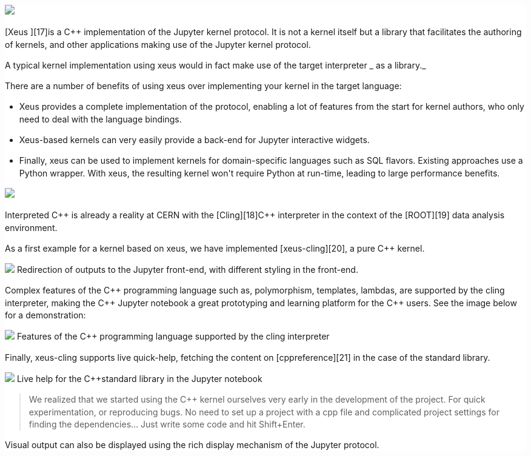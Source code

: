   

![](https://cdn-images-1.medium.com/max/1200/1*TKrPv5AvFM3NJ6a7VMu8Tw.png)

[Xeus ][17]is a C++ implementation of the Jupyter kernel protocol. It is not a kernel itself but a library that facilitates the authoring of kernels, and other applications making use of the Jupyter kernel protocol.

A typical kernel implementation using xeus would in fact make use of the target interpreter _ as a library._ 

There are a number of benefits of using xeus over implementing your kernel in the target language:

*   Xeus provides a complete implementation of the protocol, enabling a lot of features from the start for kernel authors, who only need to deal with the language bindings.

*   Xeus-based kernels can very easily provide a back-end for Jupyter interactive widgets.

*   Finally, xeus can be used to implement kernels for domain-specific languages such as SQL flavors. Existing approaches use a Python wrapper. With xeus, the resulting kernel won't require Python at run-time, leading to large performance benefits.

  

![](https://cdn-images-1.medium.com/max/1200/1*Cr_cfHdrgFXHlO15qdNK7w.png)

Interpreted C++ is already a reality at CERN with the [Cling][18]C++ interpreter in the context of the [ROOT][19] data analysis environment.

As a first example for a kernel based on xeus, we have implemented [xeus-cling][20], a pure C++ kernel.

  

![](https://cdn-images-1.medium.com/max/1600/1*NnjISpzZtpy5TOurg0S89A.gif)
Redirection of outputs to the Jupyter front-end, with different styling in the front-end.

Complex features of the C++ programming language such as, polymorphism, templates, lambdas, are supported by the cling interpreter, making the C++ Jupyter notebook a great prototyping and learning platform for the C++ users. See the image below for a demonstration:

  

![](https://cdn-images-1.medium.com/max/1600/1*lGVLY4fL1ytMfT-eWtoXkw.gif)
Features of the C++ programming language supported by the cling interpreter

Finally, xeus-cling supports live quick-help, fetching the content on [cppreference][21] in the case of the standard library.

  

![](https://cdn-images-1.medium.com/max/1600/1*Igegq0xBebuJV8hy0TGpfg.png)
Live help for the C++standard library in the Jupyter notebook

> We realized that we started using the C++ kernel ourselves very early in the development of the project. For quick experimentation, or reproducing bugs. No need to set up a project with a cpp file and complicated project settings for finding the dependencies… Just write some code and hit Shift+Enter.

Visual output can also be displayed using the rich display mechanism of the Jupyter protocol.
